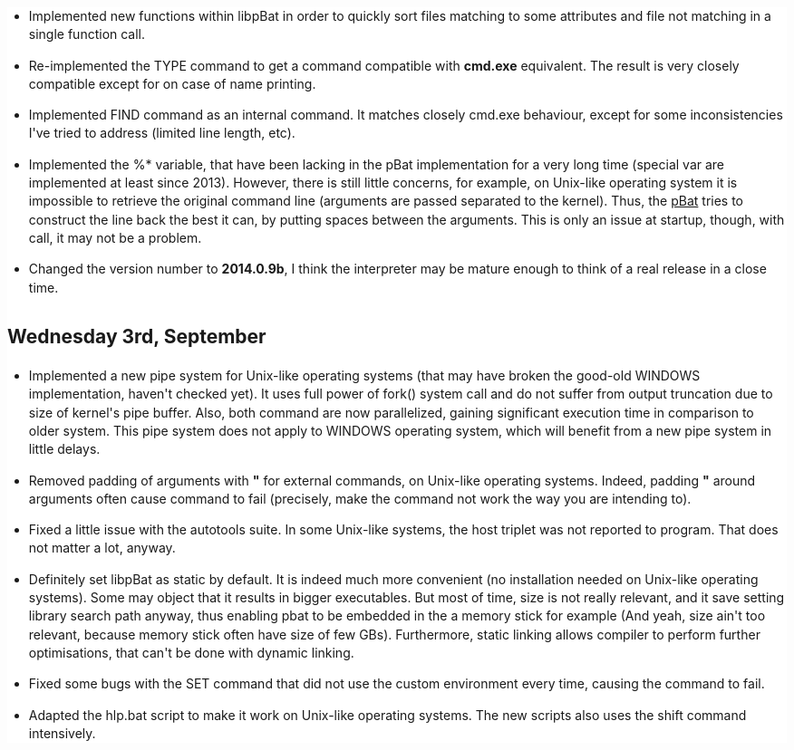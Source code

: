 * Implemented new functions within libpBat in order to quickly sort files
  matching to some attributes and file not matching in a single function call.

* Re-implemented the TYPE command to get a command compatible with
  **cmd.exe** equivalent. The result is very closely compatible except for on
  case of name printing.

* Implemented FIND command as an internal command. It matches closely cmd.exe
  behaviour, except for some inconsistencies I've tried to address \(limited
  line length, etc\).

* Implemented the %\* variable, that have been lacking in the pBat
  implementation for a very long time \(special var are implemented at least
  since 2013\). However, there is still little concerns, for example, on
  Unix-like operating system it is impossible to retrieve the original command
  line \(arguments are passed separated to the kernel\). Thus, the
  [pBat](pbat) tries to construct the line back the best it can, by putting
  spaces between the arguments. This is only an issue at startup, though, with
  call, it may not be a problem.

* Changed the version number to **2014.0.9b**, I think the interpreter may be
  mature enough to think of a real release in a close time.

## Wednesday 3rd, September

* Implemented a new pipe system for Unix-like operating systems \(that may
  have broken the good-old WINDOWS implementation, haven't checked yet\). It
  uses full power of fork\(\) system call and do not suffer from output
  truncation due to size of kernel's pipe buffer. Also, both command are now
  parallelized, gaining significant execution time in comparison to older
  system. This pipe system does not apply to WINDOWS operating system, which
  will benefit from a new pipe system in little delays.

* Removed padding of arguments with **"** for external commands, on Unix-like
  operating systems. Indeed, padding **"** around arguments often cause
  command to fail \(precisely, make the command not work the way you are
  intending to\).

* Fixed a little issue with the autotools suite. In some Unix-like systems,
  the host triplet was not reported to program. That does not matter a lot,
  anyway.

* Definitely set libpBat as static by default. It is indeed much more
  convenient \(no installation needed on Unix-like operating systems\). Some
  may object that it results in bigger executables. But most of time, size is
  not really relevant, and it save setting library search path anyway, thus
  enabling pbat to be embedded in the a memory stick for example \(And yeah,
  size ain't too relevant, because memory stick often have size of few GBs\).
  Furthermore, static linking allows compiler to perform further
  optimisations, that can't be done with dynamic linking.

* Fixed some bugs with the SET command that did not use the custom environment
  every time, causing the command to fail.

* Adapted the hlp.bat script to make it work on Unix-like operating systems.
  The new scripts also uses the shift command intensively.
